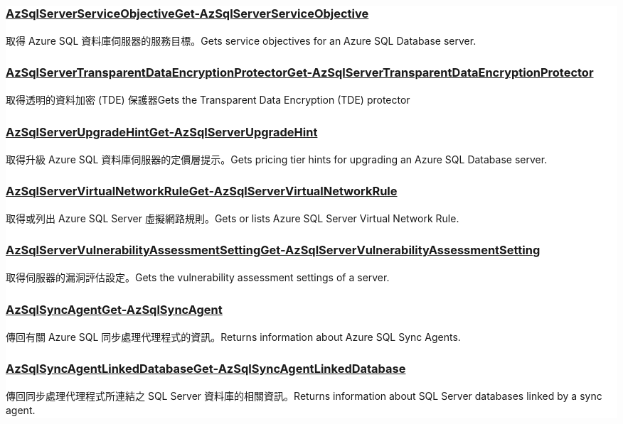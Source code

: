 ### [<span data-ttu-id="5d8e2-329">AzSqlServerServiceObjective</span><span class="sxs-lookup"><span data-stu-id="5d8e2-329">Get-AzSqlServerServiceObjective</span></span>](Get-AzSqlServerServiceObjective.md)
<span data-ttu-id="5d8e2-330">取得 Azure SQL 資料庫伺服器的服務目標。</span><span class="sxs-lookup"><span data-stu-id="5d8e2-330">Gets service objectives for an Azure SQL Database server.</span></span>

### [<span data-ttu-id="5d8e2-331">AzSqlServerTransparentDataEncryptionProtector</span><span class="sxs-lookup"><span data-stu-id="5d8e2-331">Get-AzSqlServerTransparentDataEncryptionProtector</span></span>](Get-AzSqlServerTransparentDataEncryptionProtector.md)
<span data-ttu-id="5d8e2-332">取得透明的資料加密 (TDE) 保護器</span><span class="sxs-lookup"><span data-stu-id="5d8e2-332">Gets the Transparent Data Encryption (TDE) protector</span></span>

### [<span data-ttu-id="5d8e2-333">AzSqlServerUpgradeHint</span><span class="sxs-lookup"><span data-stu-id="5d8e2-333">Get-AzSqlServerUpgradeHint</span></span>](Get-AzSqlServerUpgradeHint.md)
<span data-ttu-id="5d8e2-334">取得升級 Azure SQL 資料庫伺服器的定價層提示。</span><span class="sxs-lookup"><span data-stu-id="5d8e2-334">Gets pricing tier hints for upgrading an Azure SQL Database server.</span></span>

### [<span data-ttu-id="5d8e2-335">AzSqlServerVirtualNetworkRule</span><span class="sxs-lookup"><span data-stu-id="5d8e2-335">Get-AzSqlServerVirtualNetworkRule</span></span>](Get-AzSqlServerVirtualNetworkRule.md)
<span data-ttu-id="5d8e2-336">取得或列出 Azure SQL Server 虛擬網路規則。</span><span class="sxs-lookup"><span data-stu-id="5d8e2-336">Gets or lists Azure SQL Server Virtual Network Rule.</span></span>

### [<span data-ttu-id="5d8e2-337">AzSqlServerVulnerabilityAssessmentSetting</span><span class="sxs-lookup"><span data-stu-id="5d8e2-337">Get-AzSqlServerVulnerabilityAssessmentSetting</span></span>](Get-AzSqlServerVulnerabilityAssessmentSetting.md)
<span data-ttu-id="5d8e2-338">取得伺服器的漏洞評估設定。</span><span class="sxs-lookup"><span data-stu-id="5d8e2-338">Gets the vulnerability assessment settings of a server.</span></span>

### [<span data-ttu-id="5d8e2-339">AzSqlSyncAgent</span><span class="sxs-lookup"><span data-stu-id="5d8e2-339">Get-AzSqlSyncAgent</span></span>](Get-AzSqlSyncAgent.md)
<span data-ttu-id="5d8e2-340">傳回有關 Azure SQL 同步處理代理程式的資訊。</span><span class="sxs-lookup"><span data-stu-id="5d8e2-340">Returns information about Azure SQL Sync Agents.</span></span>

### [<span data-ttu-id="5d8e2-341">AzSqlSyncAgentLinkedDatabase</span><span class="sxs-lookup"><span data-stu-id="5d8e2-341">Get-AzSqlSyncAgentLinkedDatabase</span></span>](Get-AzSqlSyncAgentLinkedDatabase.md)
<span data-ttu-id="5d8e2-342">傳回同步處理代理程式所連結之 SQL Server 資料庫的相關資訊。</span><span class="sxs-lookup"><span data-stu-id="5d8e2-342">Returns information about SQL Server databases linked by a sync agent.</span></span>
